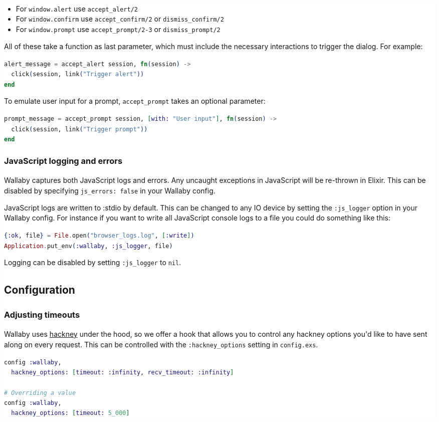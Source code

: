 * For `window.alert` use `accept_alert/2`
* For `window.confirm` use `accept_confirm/2` or `dismiss_confirm/2`
* For `window.prompt` use `accept_prompt/2-3` or `dismiss_prompt/2`

All of these take a function as last parameter, which must include the necessary interactions to trigger the dialog. For example:

```elixir
alert_message = accept_alert session, fn(session) ->
  click(session, link("Trigger alert"))
end
```

To emulate user input for a prompt, `accept_prompt` takes an optional parameter:

```elixir
prompt_message = accept_prompt session, [with: "User input"], fn(session) ->
  click(session, link("Trigger prompt"))
end
```

### JavaScript logging and errors

Wallaby captures both JavaScript logs and errors.
Any uncaught exceptions in JavaScript will be re-thrown in Elixir.
This can be disabled by specifying `js_errors: false` in your Wallaby config.

JavaScript logs are written to :stdio by default.
This can be changed to any IO device by setting the `:js_logger` option in your Wallaby config.
For instance if you want to write all JavaScript console logs to a file you could do something like this:

```elixir
{:ok, file} = File.open("browser_logs.log", [:write])
Application.put_env(:wallaby, :js_logger, file)
```

Logging can be disabled by setting `:js_logger` to `nil`.

## Configuration

### Adjusting timeouts

Wallaby uses [hackney](https://github.com/benoitc/hackney) under the hood, so we offer a hook that allows you to control any hackney options you'd like to have sent along on every request.
This can be controlled with the `:hackney_options` setting in `config.exs`.

```elixir
config :wallaby,
  hackney_options: [timeout: :infinity, recv_timeout: :infinity]

# Overriding a value
config :wallaby,
  hackney_options: [timeout: 5_000]
```

